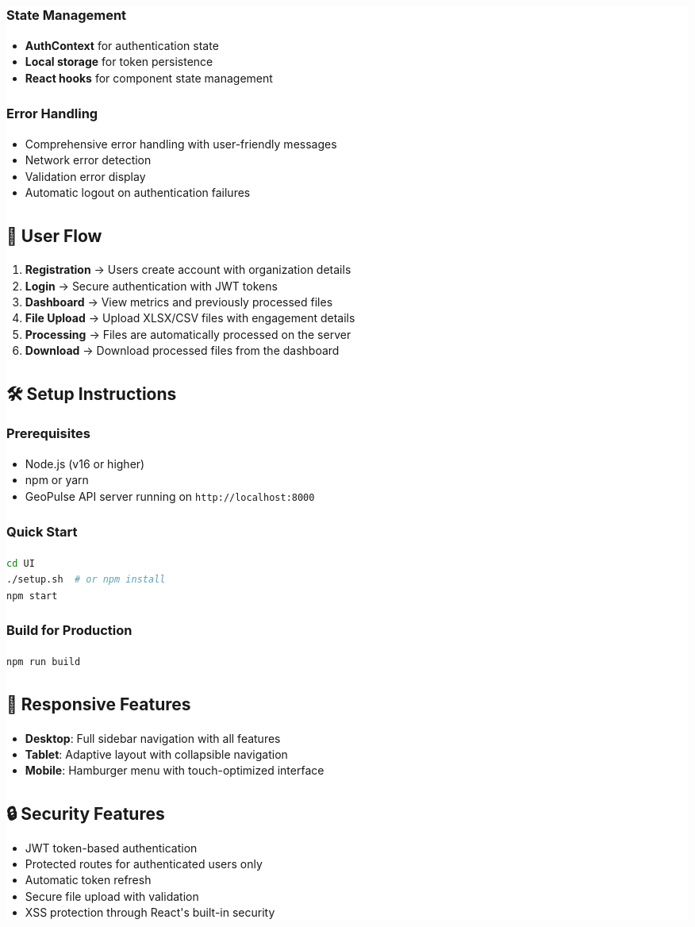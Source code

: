### **State Management**
- **AuthContext** for authentication state
- **Local storage** for token persistence
- **React hooks** for component state management

### **Error Handling**
- Comprehensive error handling with user-friendly messages
- Network error detection
- Validation error display
- Automatic logout on authentication failures

## 🎯 User Flow

1. **Registration** → Users create account with organization details
2. **Login** → Secure authentication with JWT tokens
3. **Dashboard** → View metrics and previously processed files
4. **File Upload** → Upload XLSX/CSV files with engagement details
5. **Processing** → Files are automatically processed on the server
6. **Download** → Download processed files from the dashboard

## 🛠️ Setup Instructions

### Prerequisites
- Node.js (v16 or higher)
- npm or yarn
- GeoPulse API server running on `http://localhost:8000`

### Quick Start
```bash
cd UI
./setup.sh  # or npm install
npm start
```

### Build for Production
```bash
npm run build
```

## 📱 Responsive Features

- **Desktop**: Full sidebar navigation with all features
- **Tablet**: Adaptive layout with collapsible navigation
- **Mobile**: Hamburger menu with touch-optimized interface

## 🔒 Security Features

- JWT token-based authentication
- Protected routes for authenticated users only
- Automatic token refresh
- Secure file upload with validation
- XSS protection through React's built-in security

